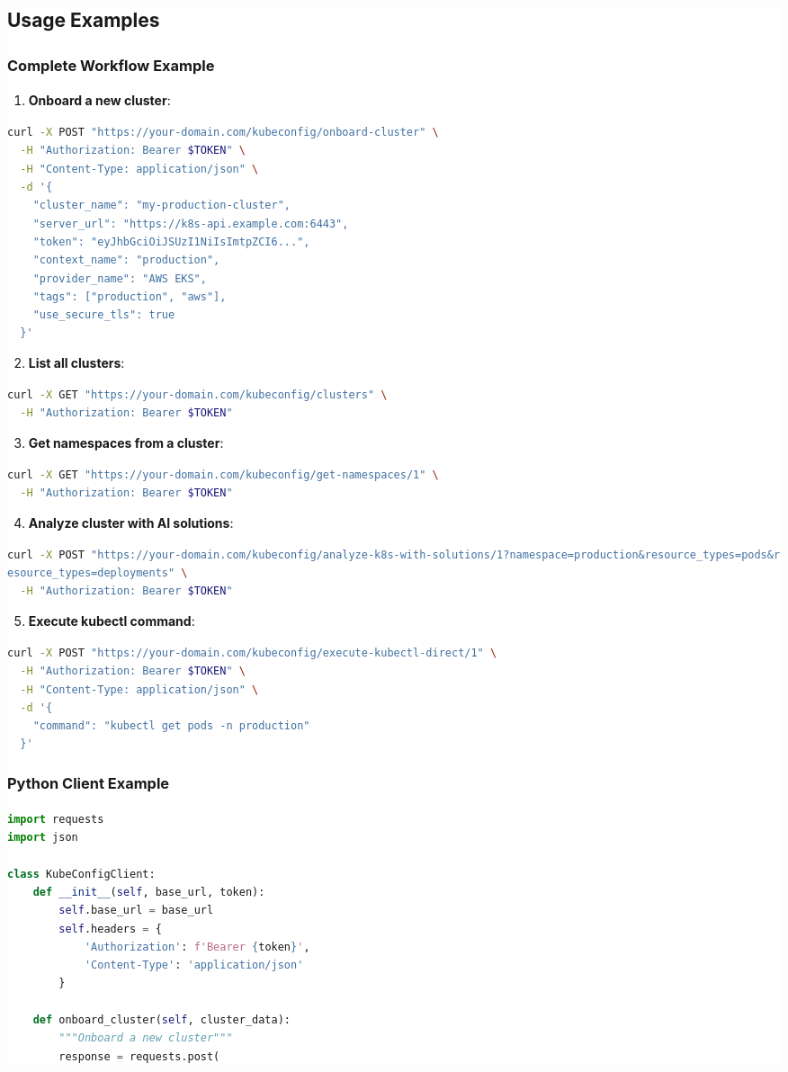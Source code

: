 
## Usage Examples

### Complete Workflow Example

1. **Onboard a new cluster**:
```bash
curl -X POST "https://your-domain.com/kubeconfig/onboard-cluster" \
  -H "Authorization: Bearer $TOKEN" \
  -H "Content-Type: application/json" \
  -d '{
    "cluster_name": "my-production-cluster",
    "server_url": "https://k8s-api.example.com:6443",
    "token": "eyJhbGciOiJSUzI1NiIsImtpZCI6...",
    "context_name": "production",
    "provider_name": "AWS EKS",
    "tags": ["production", "aws"],
    "use_secure_tls": true
  }'
```

2. **List all clusters**:
```bash
curl -X GET "https://your-domain.com/kubeconfig/clusters" \
  -H "Authorization: Bearer $TOKEN"
```

3. **Get namespaces from a cluster**:
```bash
curl -X GET "https://your-domain.com/kubeconfig/get-namespaces/1" \
  -H "Authorization: Bearer $TOKEN"
```

4. **Analyze cluster with AI solutions**:
```bash
curl -X POST "https://your-domain.com/kubeconfig/analyze-k8s-with-solutions/1?namespace=production&resource_types=pods&resource_types=deployments" \
  -H "Authorization: Bearer $TOKEN"
```

5. **Execute kubectl command**:
```bash
curl -X POST "https://your-domain.com/kubeconfig/execute-kubectl-direct/1" \
  -H "Authorization: Bearer $TOKEN" \
  -H "Content-Type: application/json" \
  -d '{
    "command": "kubectl get pods -n production"
  }'
```

### Python Client Example

```python
import requests
import json

class KubeConfigClient:
    def __init__(self, base_url, token):
        self.base_url = base_url
        self.headers = {
            'Authorization': f'Bearer {token}',
            'Content-Type': 'application/json'
        }
    
    def onboard_cluster(self, cluster_data):
        """Onboard a new cluster"""
        response = requests.post(
```